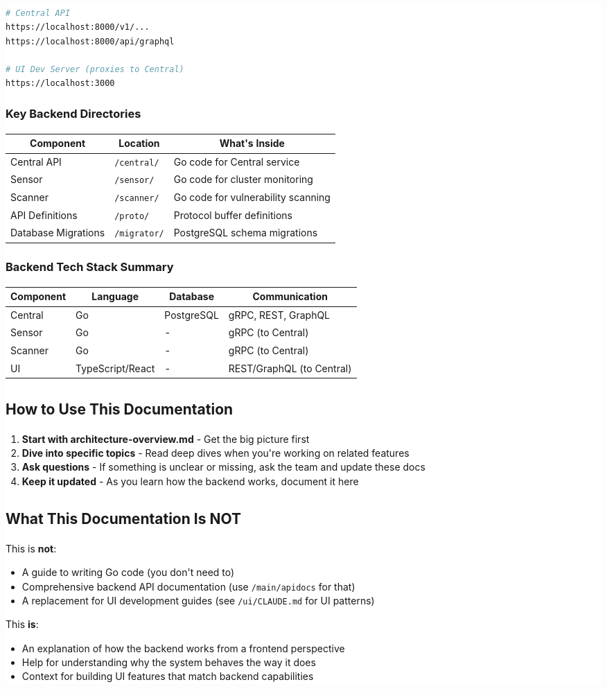 ```bash
# Central API
https://localhost:8000/v1/...
https://localhost:8000/api/graphql

# UI Dev Server (proxies to Central)
https://localhost:3000
```

### Key Backend Directories

| Component | Location | What's Inside |
|-----------|----------|---------------|
| Central API | `/central/` | Go code for Central service |
| Sensor | `/sensor/` | Go code for cluster monitoring |
| Scanner | `/scanner/` | Go code for vulnerability scanning |
| API Definitions | `/proto/` | Protocol buffer definitions |
| Database Migrations | `/migrator/` | PostgreSQL schema migrations |

### Backend Tech Stack Summary

| Component | Language | Database | Communication |
|-----------|----------|----------|---------------|
| Central | Go | PostgreSQL | gRPC, REST, GraphQL |
| Sensor | Go | - | gRPC (to Central) |
| Scanner | Go | - | gRPC (to Central) |
| UI | TypeScript/React | - | REST/GraphQL (to Central) |

## How to Use This Documentation

1. **Start with architecture-overview.md** - Get the big picture first
2. **Dive into specific topics** - Read deep dives when you're working on related features
3. **Ask questions** - If something is unclear or missing, ask the team and update these docs
4. **Keep it updated** - As you learn how the backend works, document it here

## What This Documentation Is NOT

This is **not**:
- A guide to writing Go code (you don't need to)
- Comprehensive backend API documentation (use `/main/apidocs` for that)
- A replacement for UI development guides (see `/ui/CLAUDE.md` for UI patterns)

This **is**:
- An explanation of how the backend works from a frontend perspective
- Help for understanding why the system behaves the way it does
- Context for building UI features that match backend capabilities

